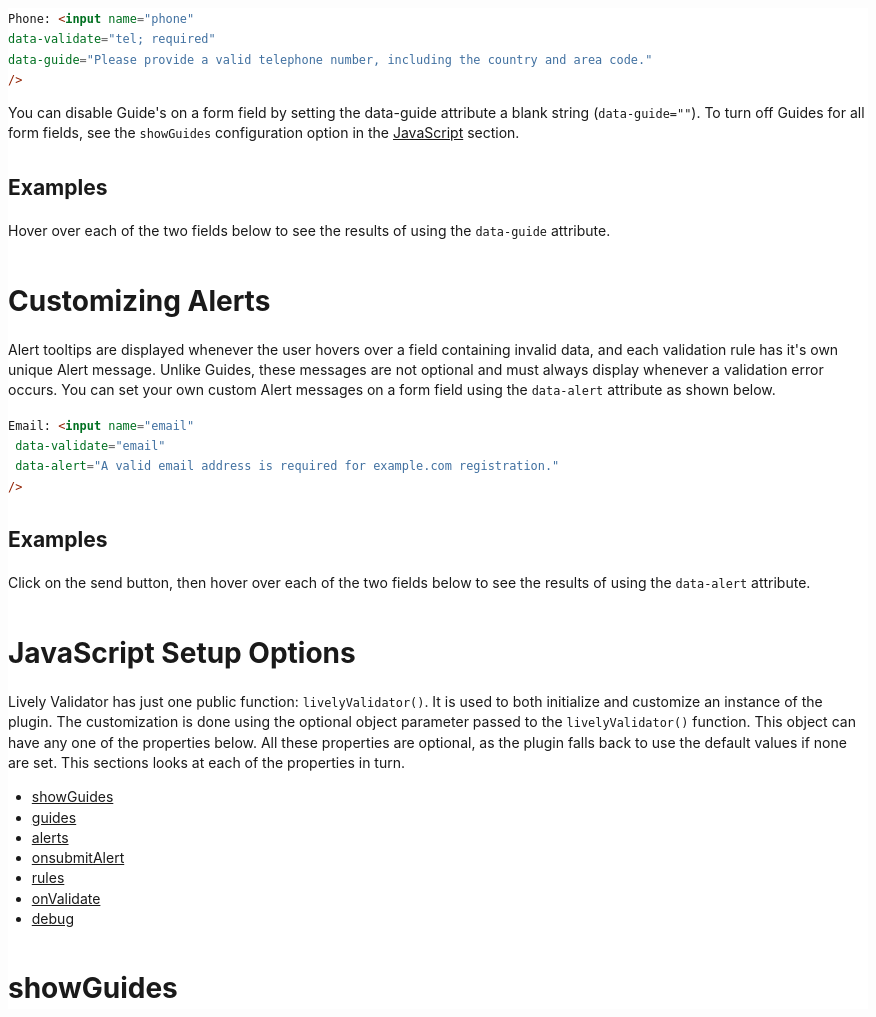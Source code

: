 ``` html
Phone: <input name="phone" 
data-validate="tel; required" 
data-guide="Please provide a valid telephone number, including the country and area code." 
/>
```

You can disable Guide's on a form field by setting the data-guide attribute a blank string
(`data-guide=""`). To turn off Guides for all form fields, see the `showGuides` configuration option in the [JavaScript](#page2-2-2) section.

Examples
--------

Hover over each of the two fields below to see the results of using the `data-guide` attribute.

Customizing Alerts
==================

Alert tooltips are displayed whenever the user hovers over a field containing invalid data, and each validation rule has it's own unique Alert message. Unlike Guides, these messages are not optional and must always display whenever a validation error occurs. You can set your own custom Alert messages on a form field using the `data-alert` attribute as shown below.

``` html
Email: <input name="email"  
 data-validate="email" 
 data-alert="A valid email address is required for example.com registration." 
/>
```

Examples
--------

Click on the send button, then hover over each of the two fields below to see the results of using the `data-alert` attribute.

JavaScript Setup Options
========================

Lively Validator has just one public function: `livelyValidator()`. It is used to both initialize and customize an instance of the plugin. The customization is done using the optional object parameter passed to the `livelyValidator()` function. This object can have any one of the properties below. All these properties are optional, as the plugin falls back to use the default values if none are set. This sections looks at each of the properties in turn.

-   [showGuides](#page2-2-2-1)
-   [guides](#page2-2-2-2)
-   [alerts](#page2-2-2-3)
-   [onsubmitAlert](#page2-2-2-4)
-   [rules](#page2-2-2-5)
-   [onValidate](#page2-2-2-6)
-   [debug](#page2-2-2-7)

showGuides
==========
